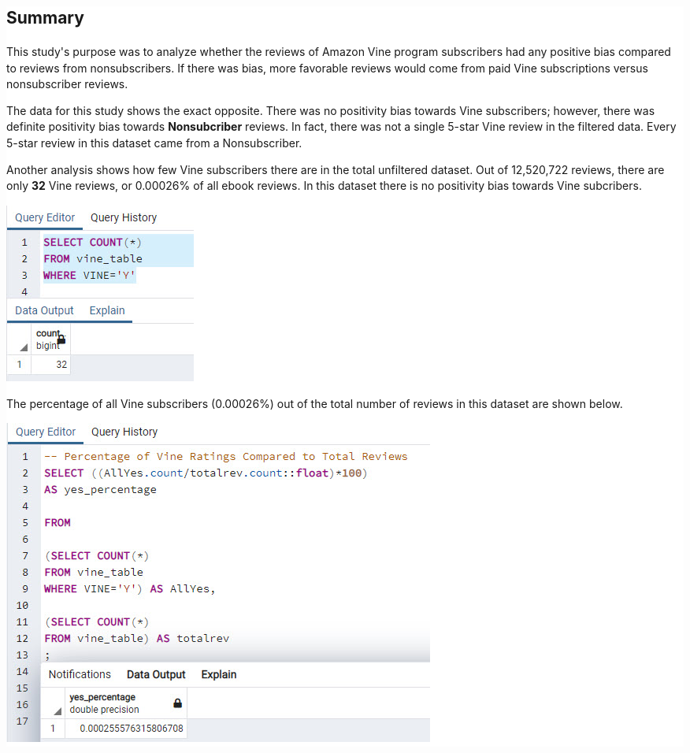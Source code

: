 
## Summary

This study's purpose was to analyze whether the reviews of Amazon Vine program subscribers had any positive bias compared to reviews from nonsubscribers. If there was bias, more favorable reviews would come from paid Vine subscriptions versus nonsubscriber reviews.

The data for this study shows the exact opposite. There was no positivity bias towards Vine subscribers; however, there was definite positivity bias towards **Nonsubcriber** reviews. In fact, there was not a single 5-star Vine review in the filtered data. Every 5-star review in this dataset came from a Nonsubscriber.

Another analysis shows how few Vine subscribers there are in the total unfiltered dataset. Out of 12,520,722 reviews, there are only **32** Vine reviews, or 0.00026% of all ebook reviews. In this dataset there is no positivity bias towards Vine subcribers.

![SQL Count of All Vine](Images/SQL_total_vine.jpg)

The percentage of all Vine subscribers (0.00026%) out of the total number of reviews in this dataset are shown below.

![SQL Percentage of All Vine](Images/SQL_all_yes_percentage.jpg)

